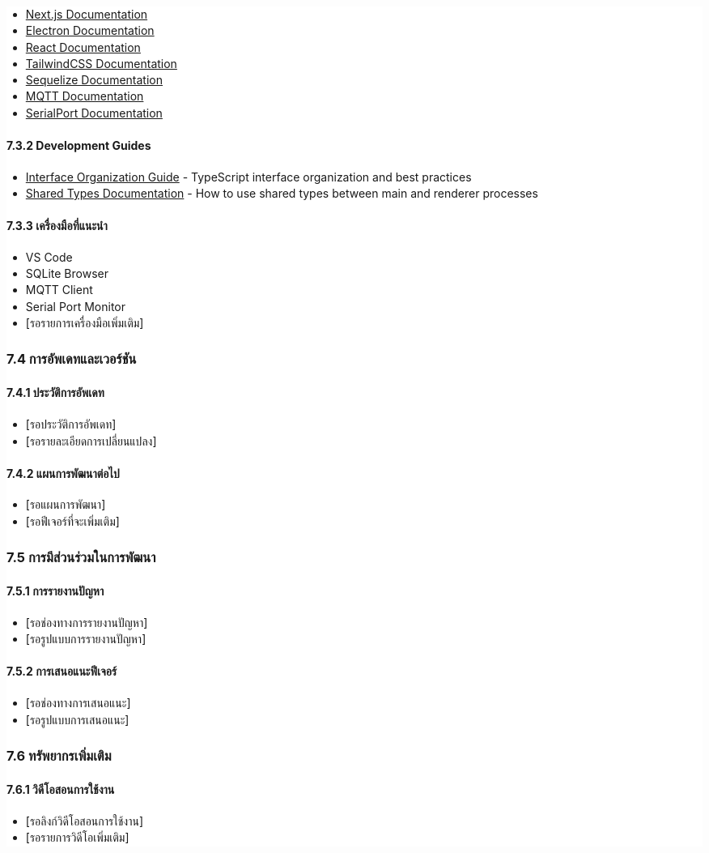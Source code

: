- [Next.js Documentation](https://nextjs.org/docs)
- [Electron Documentation](https://www.electronjs.org/docs)
- [React Documentation](https://reactjs.org/docs)
- [TailwindCSS Documentation](https://tailwindcss.com/docs)
- [Sequelize Documentation](https://sequelize.org/docs)
- [MQTT Documentation](https://mqtt.org/documentation)
- [SerialPort Documentation](https://serialport.io/docs)

#### 7.3.2 Development Guides

- [Interface Organization Guide](./docs/INTERFACE_ORGANIZATION.md) - TypeScript interface organization and best practices
- [Shared Types Documentation](./shared/README.md) - How to use shared types between main and renderer processes

#### 7.3.3 เครื่องมือที่แนะนำ

- VS Code
- SQLite Browser
- MQTT Client
- Serial Port Monitor
- [รอรายการเครื่องมือเพิ่มเติม]

### 7.4 การอัพเดทและเวอร์ชัน

#### 7.4.1 ประวัติการอัพเดท

- [รอประวัติการอัพเดท]
- [รอรายละเอียดการเปลี่ยนแปลง]

#### 7.4.2 แผนการพัฒนาต่อไป

- [รอแผนการพัฒนา]
- [รอฟีเจอร์ที่จะเพิ่มเติม]

### 7.5 การมีส่วนร่วมในการพัฒนา

#### 7.5.1 การรายงานปัญหา

- [รอช่องทางการรายงานปัญหา]
- [รอรูปแบบการรายงานปัญหา]

#### 7.5.2 การเสนอแนะฟีเจอร์

- [รอช่องทางการเสนอแนะ]
- [รอรูปแบบการเสนอแนะ]

### 7.6 ทรัพยากรเพิ่มเติม

#### 7.6.1 วิดีโอสอนการใช้งาน

- [รอลิงก์วิดีโอสอนการใช้งาน]
- [รอรายการวิดีโอเพิ่มเติม]
